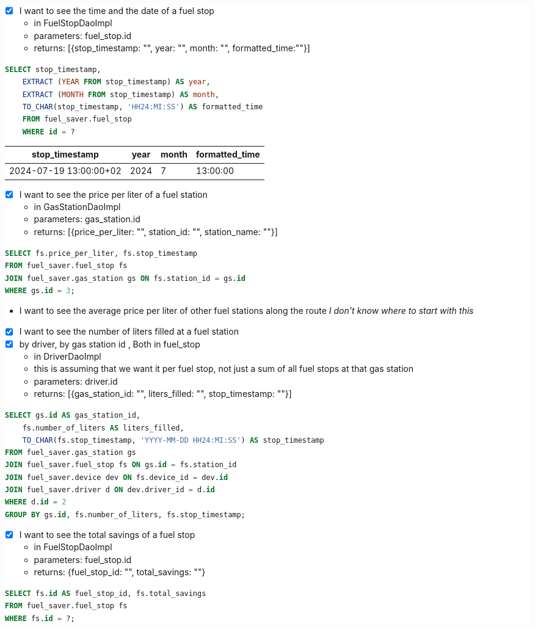 -  [x] I want to see the time and the date of a fuel stop
	- in FuelStopDaoImpl
	- parameters: fuel_stop.id
	- returns: [{stop_timestamp: "", year: "", month: "", formatted_time:""}]
```sql
SELECT stop_timestamp, 
	EXTRACT (YEAR FROM stop_timestamp) AS year, 
	EXTRACT (MONTH FROM stop_timestamp) AS month,
	TO_CHAR(stop_timestamp, 'HH24:MI:SS') AS formatted_time
	FROM fuel_saver.fuel_stop 
	WHERE id = ?
```
| stop_timestamp         | year | month | formatted_time |
|------------------------|------|-------|----------------|
| 2024-07-19 13:00:00+02 | 2024 | 7     | 13:00:00       |

- [x] I want to see the price per liter of a fuel station
	- in GasStationDaoImpl
	-  parameters: gas_station.id
	- returns:  [{price_per_liter: "", station_id: "", station_name: ""}]
```sql
SELECT fs.price_per_liter, fs.stop_timestamp
FROM fuel_saver.fuel_stop fs
JOIN fuel_saver.gas_station gs ON fs.station_id = gs.id
WHERE gs.id = 3;
```

- I want to see the average price per liter of other fuel stations along the route *I don't know where to start with this*

- [x] I want to see the number of liters filled at a fuel station 
- [x] by driver, by gas station id , Both in fuel_stop
	- in DriverDaoImpl
	- this is assuming that we want it per fuel stop, not just a sum of all fuel stops at that gas station
	- parameters: driver.id
	- returns: [{gas_station_id: "", liters_filled: "", stop_timestamp: ""}]
```sql
SELECT gs.id AS gas_station_id, 
	fs.number_of_liters AS liters_filled,
	TO_CHAR(fs.stop_timestamp, 'YYYY-MM-DD HH24:MI:SS') AS stop_timestamp
FROM fuel_saver.gas_station gs
JOIN fuel_saver.fuel_stop fs ON gs.id = fs.station_id
JOIN fuel_saver.device dev ON fs.device_id = dev.id
JOIN fuel_saver.driver d ON dev.driver_id = d.id
WHERE d.id = 2
GROUP BY gs.id, fs.number_of_liters, fs.stop_timestamp;
```

- [x] I want to see the total savings of a fuel stop
	- in FuelStopDaoImpl
	- parameters: fuel_stop.id
	- returns: {fuel_stop_id: "", total_savings: ""}
```sql
SELECT fs.id AS fuel_stop_id, fs.total_savings
FROM fuel_saver.fuel_stop fs
WHERE fs.id = ?;
```
